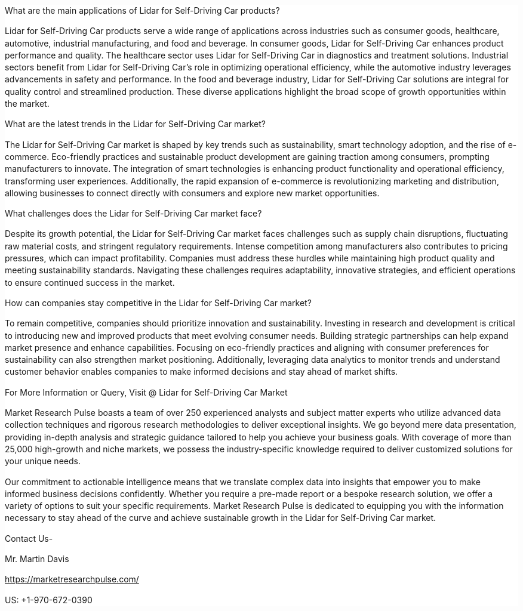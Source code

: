 What are the main applications of Lidar for Self-Driving Car products?

Lidar for Self-Driving Car products serve a wide range of applications across industries such as consumer goods, healthcare, automotive, industrial manufacturing, and food and beverage. In consumer goods, Lidar for Self-Driving Car enhances product performance and quality. The healthcare sector uses Lidar for Self-Driving Car in diagnostics and treatment solutions. Industrial sectors benefit from Lidar for Self-Driving Car’s role in optimizing operational efficiency, while the automotive industry leverages advancements in safety and performance. In the food and beverage industry, Lidar for Self-Driving Car solutions are integral for quality control and streamlined production. These diverse applications highlight the broad scope of growth opportunities within the market.

What are the latest trends in the Lidar for Self-Driving Car market?

The Lidar for Self-Driving Car market is shaped by key trends such as sustainability, smart technology adoption, and the rise of e-commerce. Eco-friendly practices and sustainable product development are gaining traction among consumers, prompting manufacturers to innovate. The integration of smart technologies is enhancing product functionality and operational efficiency, transforming user experiences. Additionally, the rapid expansion of e-commerce is revolutionizing marketing and distribution, allowing businesses to connect directly with consumers and explore new market opportunities.

What challenges does the Lidar for Self-Driving Car market face?

Despite its growth potential, the Lidar for Self-Driving Car market faces challenges such as supply chain disruptions, fluctuating raw material costs, and stringent regulatory requirements. Intense competition among manufacturers also contributes to pricing pressures, which can impact profitability. Companies must address these hurdles while maintaining high product quality and meeting sustainability standards. Navigating these challenges requires adaptability, innovative strategies, and efficient operations to ensure continued success in the market.

How can companies stay competitive in the Lidar for Self-Driving Car market?

To remain competitive, companies should prioritize innovation and sustainability. Investing in research and development is critical to introducing new and improved products that meet evolving consumer needs. Building strategic partnerships can help expand market presence and enhance capabilities. Focusing on eco-friendly practices and aligning with consumer preferences for sustainability can also strengthen market positioning. Additionally, leveraging data analytics to monitor trends and understand customer behavior enables companies to make informed decisions and stay ahead of market shifts.

For More Information or Query, Visit @ Lidar for Self-Driving Car Market

Market Research Pulse boasts a team of over 250 experienced analysts and subject matter experts who utilize advanced data collection techniques and rigorous research methodologies to deliver exceptional insights. We go beyond mere data presentation, providing in-depth analysis and strategic guidance tailored to help you achieve your business goals. With coverage of more than 25,000 high-growth and niche markets, we possess the industry-specific knowledge required to deliver customized solutions for your unique needs.

Our commitment to actionable intelligence means that we translate complex data into insights that empower you to make informed business decisions confidently. Whether you require a pre-made report or a bespoke research solution, we offer a variety of options to suit your specific requirements. Market Research Pulse is dedicated to equipping you with the information necessary to stay ahead of the curve and achieve sustainable growth in the Lidar for Self-Driving Car market.

Contact Us-

Mr. Martin Davis

https://marketresearchpulse.com/

US: +1-970-672-0390
